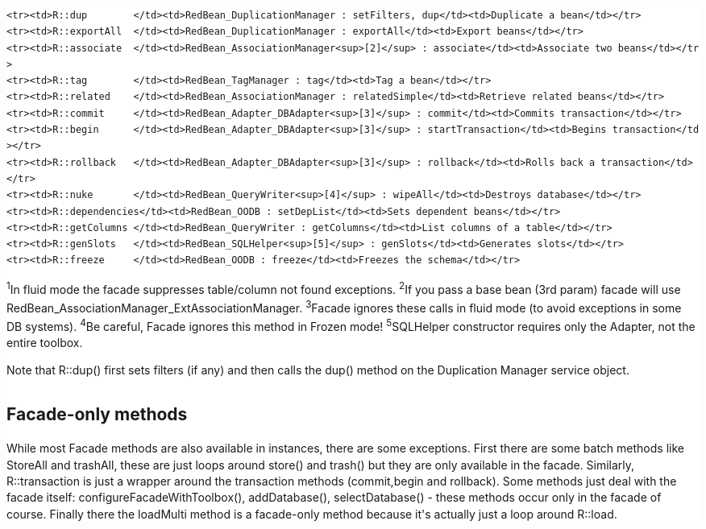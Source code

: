 	<tr><td>R::dup        </td><td>RedBean_DuplicationManager : setFilters, dup</td><td>Duplicate a bean</td></tr>
	<tr><td>R::exportAll  </td><td>RedBean_DuplicationManager : exportAll</td><td>Export beans</td></tr>
	<tr><td>R::associate  </td><td>RedBean_AssociationManager<sup>[2]</sup> : associate</td><td>Associate two beans</td></tr>
	<tr><td>R::tag        </td><td>RedBean_TagManager : tag</td><td>Tag a bean</td></tr>
	<tr><td>R::related    </td><td>RedBean_AssociationManager : relatedSimple</td><td>Retrieve related beans</td></tr>
	<tr><td>R::commit     </td><td>RedBean_Adapter_DBAdapter<sup>[3]</sup> : commit</td><td>Commits transaction</td></tr>
	<tr><td>R::begin      </td><td>RedBean_Adapter_DBAdapter<sup>[3]</sup> : startTransaction</td><td>Begins transaction</td></tr>
	<tr><td>R::rollback   </td><td>RedBean_Adapter_DBAdapter<sup>[3]</sup> : rollback</td><td>Rolls back a transaction</td></tr>
	<tr><td>R::nuke       </td><td>RedBean_QueryWriter<sup>[4]</sup> : wipeAll</td><td>Destroys database</td></tr>
	<tr><td>R::dependencies</td><td>RedBean_OODB : setDepList</td><td>Sets dependent beans</td></tr>
	<tr><td>R::getColumns </td><td>RedBean_QueryWriter : getColumns</td><td>List columns of a table</td></tr>
	<tr><td>R::genSlots   </td><td>RedBean_SQLHelper<sup>[5]</sup> : genSlots</td><td>Generates slots</td></tr>
	<tr><td>R::freeze     </td><td>RedBean_OODB : freeze</td><td>Freezes the schema</td></tr>
</tbody>
<tfoot>
	<tr><td colspan="3"><sup>1</sup>In fluid mode the facade suppresses table/column not found exceptions.</td></tr>
	<tr><td colspan="3"><sup>2</sup>If you pass a base bean (3rd param) facade will use RedBean_AssociationManager_ExtAssociationManager.</td></tr>
	<tr><td colspan="3"><sup>3</sup>Facade ignores these calls in fluid mode (to avoid exceptions in some DB systems).</td></tr>
	<tr><td colspan="3"><sup>4</sup>Be careful, Facade ignores this method in Frozen mode!</td></tr>
	<tr><td colspan="3"><sup>5</sup>SQLHelper constructor requires only the Adapter, not the entire toolbox.</td></tr>
</tfoot>
</table>

Note that R::dup() first sets filters (if any)
and then calls the dup() method on the Duplication Manager service object.

## Facade-only methods

While most Facade methods are also available in instances, there are some exceptions.
First there are some batch methods like StoreAll and trashAll, these are just loops around store() and trash() but they
are only available in the facade. Similarly, R::transaction is just a wrapper around the transaction methods (commit,begin and rollback).
Some methods just deal with the facade itself: configureFacadeWithToolbox(), addDatabase(), selectDatabase() - these methods
occur only in the facade of course.
Finally there the loadMulti method is a facade-only method because it's actually just a loop around R::load.
